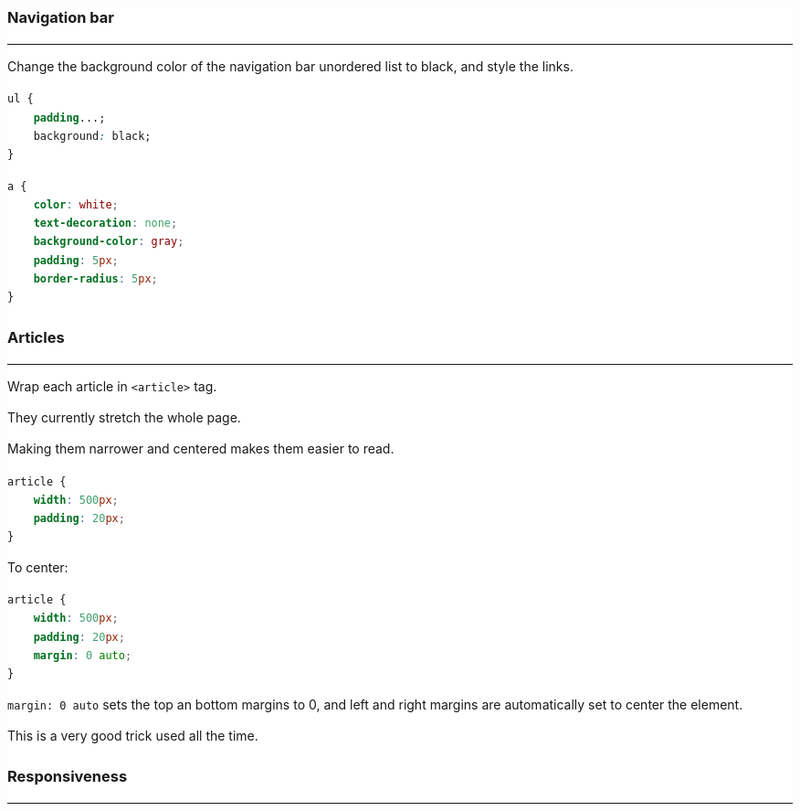 ### Navigation bar
------------------

Change the background color of the navigation bar unordered list to black, and style the links. 

```css
ul {
    padding...;
    background: black;
}
```

```css
a {
    color: white;
    text-decoration: none;
    background-color: gray;
    padding: 5px;
    border-radius: 5px;
}
```

### Articles
------------

Wrap each article in `<article>` tag.

They currently stretch the whole page.

Making them narrower and centered makes them easier to read.

```css
article {
    width: 500px;
    padding: 20px;
}
```

To center: 

```css
article {
    width: 500px;
    padding: 20px;
    margin: 0 auto;
}
```

`margin: 0 auto` sets the top an bottom margins to 0, and left and right margins are automatically set to center the element. 

This is a very good trick used all the time. 

### Responsiveness
------------------
